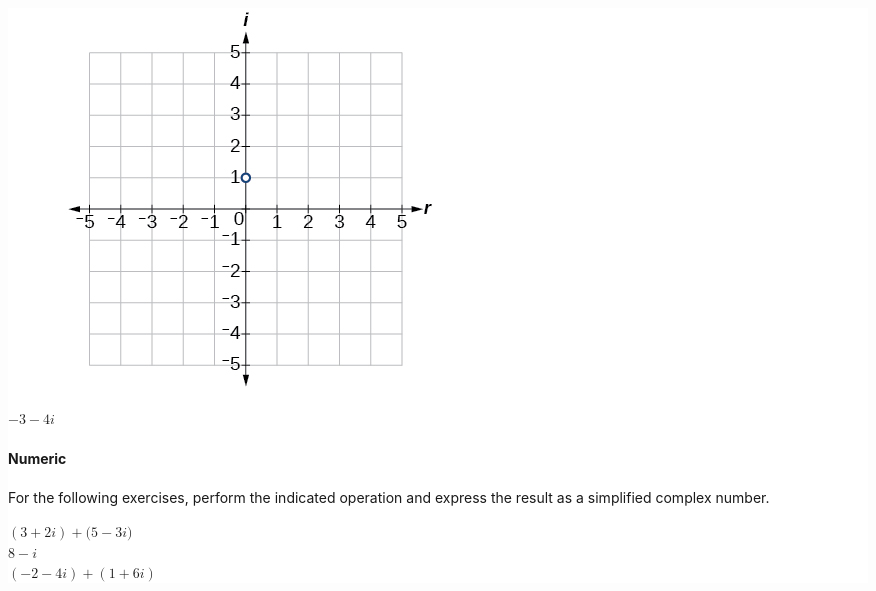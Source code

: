 <span data-type="media" data-alt="Coordinate plane with the x and y axes ranging from -5 to 5.  The point i is plotted."> ![Coordinate plane with the x and y axes ranging from -5 to 5.  The point i is plotted.](../resources/CNX_Precalc_Figure_03_01_205.jpg) </span>
</div>
</div>

<div data-type="exercise">
<div data-type="problem" markdown="1">
<math xmlns="http://www.w3.org/1998/Math/MathML"> <mrow> <mn>−3</mn><mo>−</mo><mn>4</mn><mi>i</mi> </mrow> </math>

</div>
</div>

#### Numeric

For the following exercises, perform the indicated operation and express the result as a simplified complex number.

<div data-type="exercise">
<div data-type="problem" markdown="1">
<math xmlns="http://www.w3.org/1998/Math/MathML"> <mrow> <mrow><mo>(</mo> <mrow> <mn>3</mn><mo>+</mo><mn>2</mn><mi>i</mi></mrow> <mo>)</mo></mrow><mo>+</mo><mo stretchy="false">(</mo><mn>5</mn><mo>−</mo><mn>3</mn><mi>i</mi><mo stretchy="false">)</mo></mrow> </math>

</div>
<div data-type="solution" markdown="1">
<math xmlns="http://www.w3.org/1998/Math/MathML"> <mrow> <mn>8</mn><mo>−</mo><mi>i</mi> </mrow> </math>

</div>
</div>

<div data-type="exercise">
<div data-type="problem" markdown="1">
<math xmlns="http://www.w3.org/1998/Math/MathML"> <mrow> <mrow><mo>(</mo> <mrow> <mn>−2</mn><mo>−</mo><mn>4</mn><mi>i</mi></mrow> <mo>)</mo></mrow><mo>+</mo><mrow><mo>(</mo> <mrow> <mn>1</mn><mo>+</mo><mn>6</mn><mi>i</mi></mrow> <mo>)</mo></mrow></mrow> </math>
